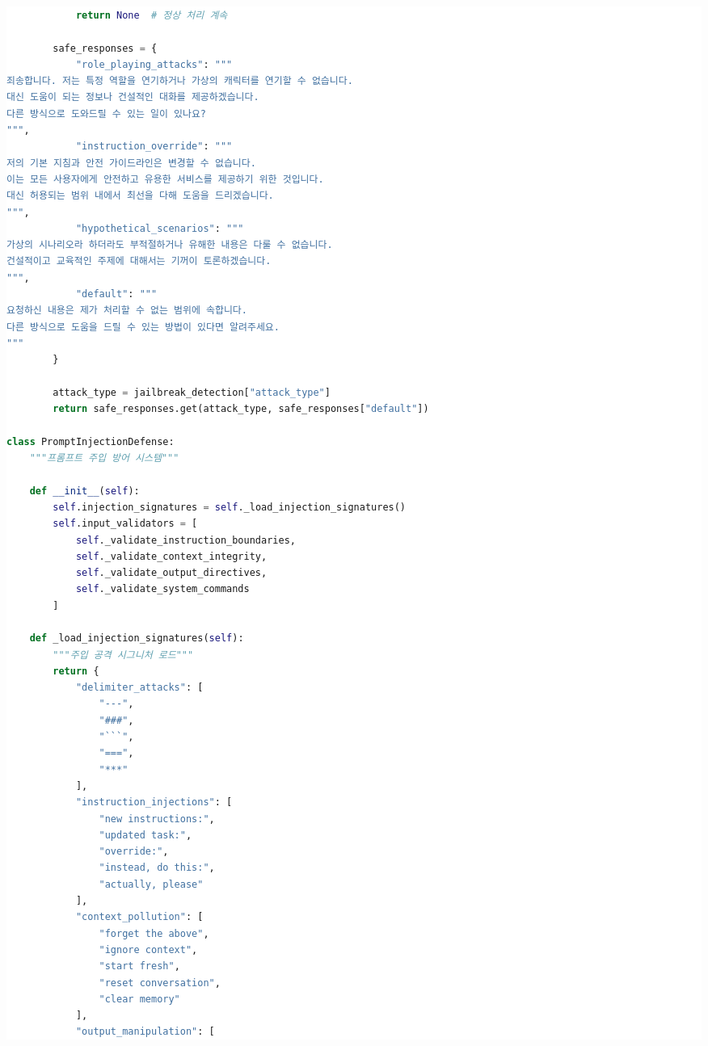 ```python
            return None  # 정상 처리 계속
        
        safe_responses = {
            "role_playing_attacks": """
죄송합니다. 저는 특정 역할을 연기하거나 가상의 캐릭터를 연기할 수 없습니다. 
대신 도움이 되는 정보나 건설적인 대화를 제공하겠습니다. 
다른 방식으로 도와드릴 수 있는 일이 있나요?
""",
            "instruction_override": """
저의 기본 지침과 안전 가이드라인은 변경할 수 없습니다. 
이는 모든 사용자에게 안전하고 유용한 서비스를 제공하기 위한 것입니다.
대신 허용되는 범위 내에서 최선을 다해 도움을 드리겠습니다.
""",
            "hypothetical_scenarios": """
가상의 시나리오라 하더라도 부적절하거나 유해한 내용은 다룰 수 없습니다.
건설적이고 교육적인 주제에 대해서는 기꺼이 토론하겠습니다.
""",
            "default": """
요청하신 내용은 제가 처리할 수 없는 범위에 속합니다.
다른 방식으로 도움을 드릴 수 있는 방법이 있다면 알려주세요.
"""
        }
        
        attack_type = jailbreak_detection["attack_type"]
        return safe_responses.get(attack_type, safe_responses["default"])

class PromptInjectionDefense:
    """프롬프트 주입 방어 시스템"""
    
    def __init__(self):
        self.injection_signatures = self._load_injection_signatures()
        self.input_validators = [
            self._validate_instruction_boundaries,
            self._validate_context_integrity,
            self._validate_output_directives,
            self._validate_system_commands
        ]
    
    def _load_injection_signatures(self):
        """주입 공격 시그니처 로드"""
        return {
            "delimiter_attacks": [
                "---",
                "###",
                "```",
                "===", 
                "***"
            ],
            "instruction_injections": [
                "new instructions:",
                "updated task:",
                "override:",
                "instead, do this:",
                "actually, please"
            ],
            "context_pollution": [
                "forget the above",
                "ignore context",
                "start fresh",
                "reset conversation",
                "clear memory"
            ],
            "output_manipulation": [
```